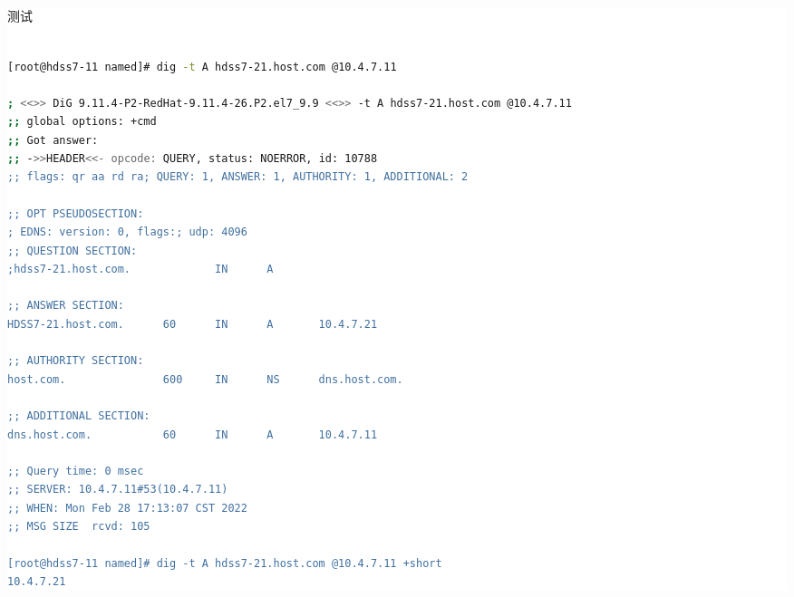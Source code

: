 

测试

```bash

[root@hdss7-11 named]# dig -t A hdss7-21.host.com @10.4.7.11

; <<>> DiG 9.11.4-P2-RedHat-9.11.4-26.P2.el7_9.9 <<>> -t A hdss7-21.host.com @10.4.7.11
;; global options: +cmd
;; Got answer:
;; ->>HEADER<<- opcode: QUERY, status: NOERROR, id: 10788
;; flags: qr aa rd ra; QUERY: 1, ANSWER: 1, AUTHORITY: 1, ADDITIONAL: 2

;; OPT PSEUDOSECTION:
; EDNS: version: 0, flags:; udp: 4096
;; QUESTION SECTION:
;hdss7-21.host.com.             IN      A

;; ANSWER SECTION:
HDSS7-21.host.com.      60      IN      A       10.4.7.21

;; AUTHORITY SECTION:
host.com.               600     IN      NS      dns.host.com.

;; ADDITIONAL SECTION:
dns.host.com.           60      IN      A       10.4.7.11

;; Query time: 0 msec
;; SERVER: 10.4.7.11#53(10.4.7.11)
;; WHEN: Mon Feb 28 17:13:07 CST 2022
;; MSG SIZE  rcvd: 105

[root@hdss7-11 named]# dig -t A hdss7-21.host.com @10.4.7.11 +short
10.4.7.21

```